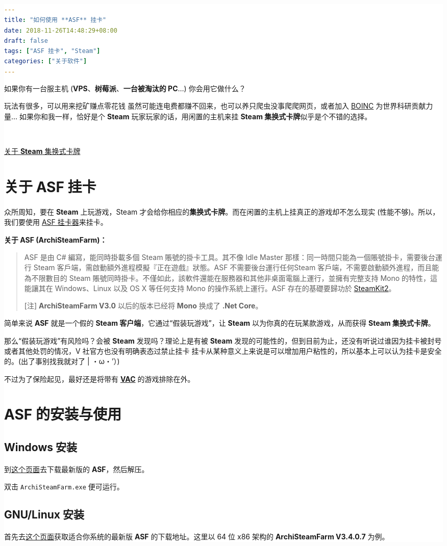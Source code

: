 ```yaml
---
title: "如何使用 **ASF** 挂卡"
date: 2018-11-26T14:48:29+08:00
draft: false
tags: ["ASF 挂卡", "Steam"]
categories: ["关于软件"]
---
```



如果你有一台服主机 (**VPS**、**树莓派**、**一台被淘汰的 PC**…) 你会用它做什么？

玩法有很多，可以用来挖矿赚点零花钱 <span class="spoiler" >虽然可能连电费都赚不回来</span>，也可以养只爬虫没事爬爬网页，或者加入 [BOINC](https://zh.wikipedia.org/zh-cn/BOINC) 为世界科研贡献力量… 如果你和我一样，恰好是个 **Steam** 玩家玩家的话，用闲置的主机来挂 **Steam 集换式卡牌**似乎是个不错的选择。

<br>

[关于 **Steam** 集换式卡牌](https://partner.steamgames.com/doc/marketing/tradingcards?l=schinese)

# 关于 ASF 挂卡

众所周知，要在 **Steam** 上玩游戏，Steam 才会给你相应的**集换式卡牌**。而在闲置的主机上挂真正的游戏却不怎么现实 (性能不够)。所以，我们要使用 [ASF 挂卡器](https://github.com/JustArchiNET/ArchiSteamFarm)来挂卡。

**关于 **ASF** (ArchiSteamFarm)：**

> ASF 是由 C# 編寫，能同時掛載多個 Steam 賬號的掛卡工具。其不像 Idle Master 那樣：同一時間只能為一個賬號掛卡，需要後台運行 Steam 客戶端，需啟動額外進程模擬『正在遊戲』狀態。ASF 不需要後台運行任何Steam 客戶端，不需要啟動額外進程，而且能為不限數目的 Steam 賬號同時掛卡。不僅如此，該軟件還能在服務器和其他非桌面電腦上運行，並擁有完整支持 Mono 的特性，這能讓其在 Windows、Linux 以及 OS X 等任何支持 Mono 的操作系統上運行。ASF 存在的基礎要歸功於 [SteamKit2](https://github.com/SteamRE/SteamKit)。
>
> [注] **ArchiSteamFarm V3.0** 以后的版本已经将 **Mono** 换成了 **.Net Core**。

简单来说 **ASF** 就是一个假的 **Steam 客户端**，它通过“假装玩游戏”，让 **Steam** 以为你真的在玩某款游戏，从而获得 **Steam 集换式卡牌**。

那么“假装玩游戏”有风险吗？会被 **Steam** 发现吗？理论上是有被 **Steam** 发现的可能性的，但到目前为止，还没有听说过谁因为挂卡被封号或者其他处罚的情况，V 社官方也没有明确表态过禁止挂卡 <span class="spoiler" >挂卡从某种意义上来说是可以增加用户粘性的</span>，所以基本上可以认为挂卡是安全的。(出了事别找我就对了 | ・ω・’）)

不过为了保险起见，最好还是将带有 **[VAC](https://zh.wikipedia.org/zh-cn/%E7%B6%AD%E7%88%BE%E7%A6%8F%E5%8F%8D%E4%BD%9C%E5%BC%8A%E7%B3%BB%E7%B5%B1)** 的游戏排除在外。

# ASF 的安装与使用

## Windows 安装

到[这个页面](https://github.com/JustArchiNET/ArchiSteamFarm/releases)去下载最新版的 **ASF**，然后解压。

双击 `ArchiSteamFarm.exe` 便可运行。

## GNU/Linux 安装

首先去[这个页面](https://github.com/JustArchiNET/ArchiSteamFarm/releases)获取适合你系统的最新版 **ASF** 的下载地址。这里以 64 位 x86 架构的 **ArchiSteamFarm V3.4.0.7** 为例。
